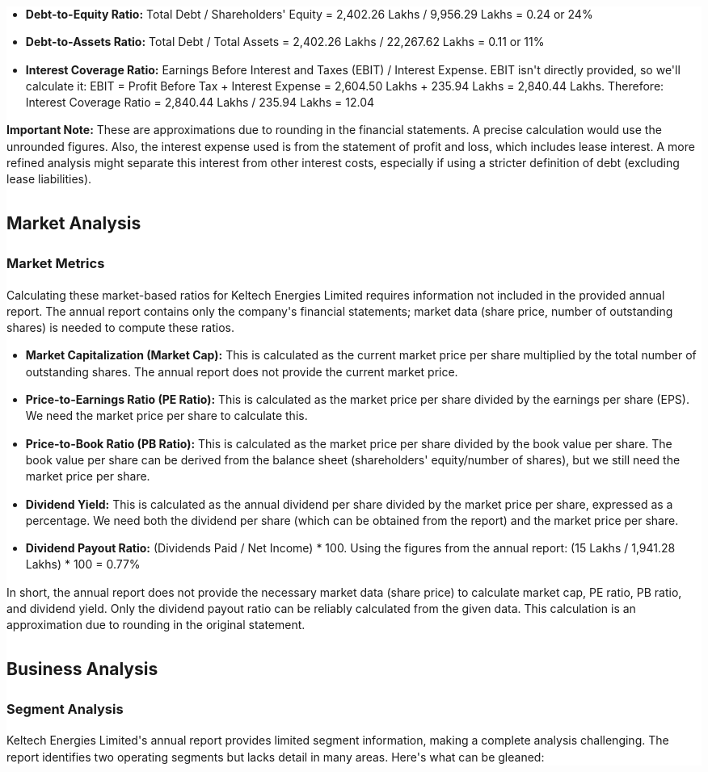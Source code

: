 * **Debt-to-Equity Ratio:** Total Debt / Shareholders' Equity = 2,402.26 Lakhs / 9,956.29 Lakhs = 0.24 or 24%

* **Debt-to-Assets Ratio:** Total Debt / Total Assets = 2,402.26 Lakhs / 22,267.62 Lakhs = 0.11 or 11%

* **Interest Coverage Ratio:** Earnings Before Interest and Taxes (EBIT) / Interest Expense.  EBIT isn't directly provided, so we'll calculate it: EBIT = Profit Before Tax + Interest Expense = 2,604.50 Lakhs + 235.94 Lakhs = 2,840.44 Lakhs.  Therefore: Interest Coverage Ratio = 2,840.44 Lakhs / 235.94 Lakhs = 12.04


**Important Note:** These are approximations due to rounding in the financial statements.  A precise calculation would use the unrounded figures.  Also, the interest expense used is from the statement of profit and loss, which includes lease interest.  A more refined analysis might separate this interest from other interest costs, especially if using a stricter definition of debt (excluding lease liabilities).



## Market Analysis
### Market Metrics
Calculating these market-based ratios for Keltech Energies Limited requires information not included in the provided annual report.  The annual report contains only the company's financial statements; market data (share price, number of outstanding shares) is needed to compute these ratios.

* **Market Capitalization (Market Cap):** This is calculated as the current market price per share multiplied by the total number of outstanding shares.  The annual report does not provide the current market price.

* **Price-to-Earnings Ratio (PE Ratio):** This is calculated as the market price per share divided by the earnings per share (EPS).  We need the market price per share to calculate this.

* **Price-to-Book Ratio (PB Ratio):** This is calculated as the market price per share divided by the book value per share.  The book value per share can be derived from the balance sheet (shareholders' equity/number of shares), but we still need the market price per share.

* **Dividend Yield:** This is calculated as the annual dividend per share divided by the market price per share, expressed as a percentage. We need both the dividend per share (which can be obtained from the report) and the market price per share.

* **Dividend Payout Ratio:** (Dividends Paid / Net Income) * 100.  Using the figures from the annual report: (15 Lakhs / 1,941.28 Lakhs) * 100 = 0.77%


In short, the annual report does not provide the necessary market data (share price) to calculate market cap, PE ratio, PB ratio, and dividend yield.  Only the dividend payout ratio can be reliably calculated from the given data.  This calculation is an approximation due to rounding in the original statement.



## Business Analysis
### Segment Analysis
Keltech Energies Limited's annual report provides limited segment information, making a complete analysis challenging.  The report identifies two operating segments but lacks detail in many areas.  Here's what can be gleaned:
